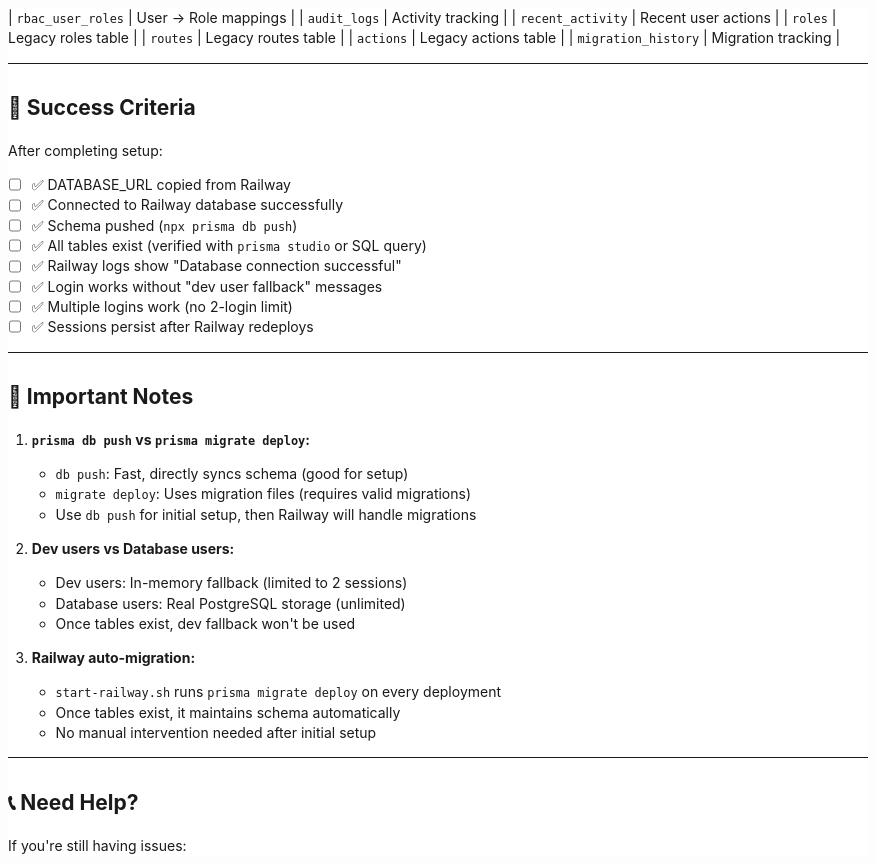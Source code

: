 | `rbac_user_roles` | User → Role mappings |
| `audit_logs` | Activity tracking |
| `recent_activity` | Recent user actions |
| `roles` | Legacy roles table |
| `routes` | Legacy routes table |
| `actions` | Legacy actions table |
| `migration_history` | Migration tracking |

---

## 🎉 Success Criteria

After completing setup:

- [ ] ✅ DATABASE_URL copied from Railway
- [ ] ✅ Connected to Railway database successfully
- [ ] ✅ Schema pushed (`npx prisma db push`)
- [ ] ✅ All tables exist (verified with `prisma studio` or SQL query)
- [ ] ✅ Railway logs show "Database connection successful"
- [ ] ✅ Login works without "dev user fallback" messages
- [ ] ✅ Multiple logins work (no 2-login limit)
- [ ] ✅ Sessions persist after Railway redeploys

---

## 🚨 Important Notes

1. **`prisma db push` vs `prisma migrate deploy`:**
   - `db push`: Fast, directly syncs schema (good for setup)
   - `migrate deploy`: Uses migration files (requires valid migrations)
   - Use `db push` for initial setup, then Railway will handle migrations

2. **Dev users vs Database users:**
   - Dev users: In-memory fallback (limited to 2 sessions)
   - Database users: Real PostgreSQL storage (unlimited)
   - Once tables exist, dev fallback won't be used

3. **Railway auto-migration:**
   - `start-railway.sh` runs `prisma migrate deploy` on every deployment
   - Once tables exist, it maintains schema automatically
   - No manual intervention needed after initial setup

---

## 📞 Need Help?

If you're still having issues:
